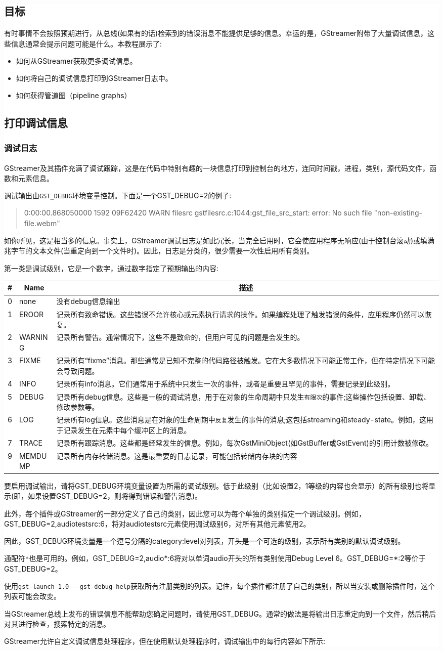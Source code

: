 ## 目标
有时事情不会按照预期进行，从总线(如果有的话)检索到的错误消息不能提供足够的信息。幸运的是，GStreamer附带了大量调试信息，这些信息通常会提示问题可能是什么。本教程展示了:

 - 如何从GStreamer获取更多调试信息。

 - 如何将自己的调试信息打印到GStreamer日志中。

- 如何获得管道图（pipeline graphs）

## 打印调试信息
### 调试日志
GStreamer及其插件充满了调试跟踪，这是在代码中特别有趣的一块信息打印到控制台的地方，连同时间戳，进程，类别，源代码文件，函数和元素信息。

调试输出由`GST_DEBUG`环境变量控制。下面是一个GST_DEBUG=2的例子:

> 0:00:00.868050000  1592   09F62420 WARN                 filesrc gstfilesrc.c:1044:gst_file_src_start:<filesrc0> error: No such file "non-existing-file.webm"

如你所见，这是相当多的信息。事实上，GStreamer调试日志是如此冗长，当完全启用时，它会使应用程序无响应(由于控制台滚动)或填满兆字节的文本文件(当重定向到一个文件时)。因此，日志是分类的，很少需要一次性启用所有类别。

第一类是调试级别，它是一个数字，通过数字指定了预期输出的内容:

|#|Name |描述 |
|--|--|--|
|0| none  |没有debug信息输出 |
|1|EROOR|记录所有致命错误。这些错误不允许核心或元素执行请求的操作。如果编程处理了触发错误的条件，应用程序仍然可以恢复。|
|2| WARNING|记录所有警告。通常情况下，这些不是致命的，但用户可见的问题是会发生的。|
|3|FIXME|记录所有“fixme”消息。那些通常是已知不完整的代码路径被触发。它在大多数情况下可能正常工作，但在特定情况下可能会导致问题。|
|4|INFO|记录所有info消息。它们通常用于系统中只发生一次的事件，或者是重要且罕见的事件，需要记录到此级别。|
|5|DEBUG|记录所有debug信息。这些是一般的调试消息，用于在对象的生命周期中只发生`有限次`的事件;这些操作包括设置、卸载、修改参数等。|
|6|LOG|记录所有log信息。这些消息是在对象的生命周期中`反复`发生的事件的消息;这包括streaming和steady-state。例如，这用于记录发生在元素中每个缓冲区上的消息。 |
|7|TRACE|记录所有跟踪消息。这些都是经常发生的信息。例如，每次GstMiniObject(如GstBuffer或GstEvent)的引用计数被修改。|
|9|MEMDUMP|记录所有内存转储消息。这是最重要的日志记录，可能包括转储内存块的内容|

要启用调试输出，请将GST_DEBUG环境变量设置为所需的调试级别。低于此级别（比如设置2，1等级的内容也会显示）的所有级别也将显示(即，如果设置GST_DEBUG=2，则将得到错误和警告消息)。

此外，每个插件或GStreamer的一部分定义了自己的类别，因此您可以为每个单独的类别指定一个调试级别。例如，GST_DEBUG=2,audiotestsrc:6，将对audiotestsrc元素使用调试级别6，对所有其他元素使用2。

因此，GST_DEBUG环境变量是一个逗号分隔的category:level对列表，开头是一个可选的级别，表示所有类别的默认调试级别。

通配符` * `也是可用的。例如，GST_DEBUG=2,audio*:6将对以单词audio开头的所有类别使用Debug Level 6。GST_DEBUG=*:2等价于GST_DEBUG=2。

使用`gst-launch-1.0 --gst-debug-help`获取所有注册类别的列表。记住，每个插件都注册了自己的类别，所以当安装或删除插件时，这个列表可能会改变。

当GStreamer总线上发布的错误信息不能帮助您确定问题时，请使用GST_DEBUG。通常的做法是将输出日志重定向到一个文件，然后稍后对其进行检查，搜索特定的消息。

GStreamer允许自定义调试信息处理程序，但在使用默认处理程序时，调试输出中的每行内容如下所示:

